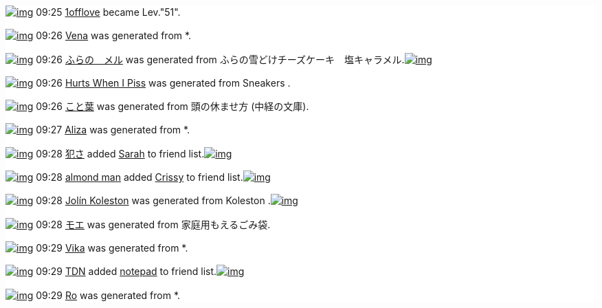 [![img](http://www.deviantsart.com/j9jce4.jpeg)](http://www.barcodekanojo.com/user/445372/1offlove) 09:25 [1offlove](http://www.barcodekanojo.com/user/445372/1offlove) became Lev."51".

[![img](http://www.deviantsart.com/1s462j4.png)](http://www.barcodekanojo.com/kanojo/2907839/Vena) 09:26 [Vena](http://www.barcodekanojo.com/kanojo/2907839/Vena) was generated from *.

[![img](http://www.deviantsart.com/3klhte8.png)](http://www.barcodekanojo.com/kanojo/2907840/%E3%81%B5%E3%82%89%E3%81%AE%E3%80%80%E3%83%A1%E3%83%AB) 09:26 [ふらの　メル](http://www.barcodekanojo.com/kanojo/2907840/%E3%81%B5%E3%82%89%E3%81%AE%E3%80%80%E3%83%A1%E3%83%AB) was generated from ふらの雪どけチーズケーキ　塩キャラメル.[![img](http://www.deviantsart.com/38c12b8.jpeg)](http://www.barcodekanojo.com/product_images/barcode/5541532/1398731145/50x50x,PE3,P81,PB5,PE3,P82,P89,PE3,P81,PAE,PE9,P9B,PAA,PE3,P81,PA9,PE3,P81,P91,PE3,P83,P81,PE3,P83,PBC,PE3,P82,PBA,PE3,P82,PB1,PE3,P83,PBC,PE3,P82,PAD,PE3,P80,P80,PE5,PA1,PA9,PE3,P82,PAD,PE3,P83,PA3,PE3,P83,PA9,PE3,P83,PA1,PE3,P83,PAB.jpg,qw=88,ah=88.pagespeed.ic.1I_p0BXc1Z.jpg)

[![img](http://www.deviantsart.com/3lkaui1.png)](http://www.barcodekanojo.com/kanojo/2907841/Hurts%20When%20I%20Piss) 09:26 [Hurts When I Piss](http://www.barcodekanojo.com/kanojo/2907841/Hurts%20When%20I%20Piss) was generated from  Sneakers .

[![img](http://www.deviantsart.com/17d2cgf.png)](http://www.barcodekanojo.com/kanojo/2907842/%E3%81%93%E3%81%A8%E8%91%89) 09:26 [こと葉](http://www.barcodekanojo.com/kanojo/2907842/%E3%81%93%E3%81%A8%E8%91%89) was generated from 頭の休ませ方 (中経の文庫).

[![img](http://www.deviantsart.com/2fdt0bo.png)](http://www.barcodekanojo.com/kanojo/2907843/Aliza) 09:27 [Aliza](http://www.barcodekanojo.com/kanojo/2907843/Aliza) was generated from *.

[![img](http://www.deviantsart.com/10262qe.jpeg)](http://www.barcodekanojo.com/user/445543/%E7%8A%AF%E3%81%95) 09:28 [犯さ](http://www.barcodekanojo.com/user/445543/%E7%8A%AF%E3%81%95) added [Sarah](http://www.barcodekanojo.com/kanojo/2426489/Sarah) to friend list.[![img](http://www.deviantsart.com/26ncnln.png)](http://www.barcodekanojo.com/kanojo/2426489/Sarah)

[![img](http://www.deviantsart.com/3n59clg.jpeg)](http://www.barcodekanojo.com/user/452984/almond%20man) 09:28 [almond man](http://www.barcodekanojo.com/user/452984/almond%20man) added [Crissy](http://www.barcodekanojo.com/kanojo/2774595/Crissy) to friend list.[![img](http://www.deviantsart.com/fdmeel.png)](http://www.barcodekanojo.com/kanojo/2774595/Crissy)

[![img](http://www.deviantsart.com/3l6lqci.png)](http://www.barcodekanojo.com/kanojo/2907844/Jol%C3%ADn%20Koleston) 09:28 [Jolín Koleston](http://www.barcodekanojo.com/kanojo/2907844/Jol%C3%ADn%20Koleston) was generated from Koleston .[![img](http://www.deviantsart.com/1voa473.jpeg)](http://www.barcodekanojo.com/product_images/barcode/5541538/1398731268/50x50xKoleston,P20.jpg,qw=88,ah=88.pagespeed.ic.t-yk8Ebyna.jpg)

[![img](http://www.deviantsart.com/6l07gv.png)](http://www.barcodekanojo.com/kanojo/2907845/%E3%83%A2%E3%82%A8) 09:28 [モエ](http://www.barcodekanojo.com/kanojo/2907845/%E3%83%A2%E3%82%A8) was generated from 家庭用もえるごみ袋.

[![img](http://www.deviantsart.com/1mc3hfr.png)](http://www.barcodekanojo.com/kanojo/2907846/Vika) 09:29 [Vika](http://www.barcodekanojo.com/kanojo/2907846/Vika) was generated from *.

[![img](http://www.deviantsart.com/ms4e88.jpeg)](http://www.barcodekanojo.com/user/452735/TDN) 09:29 [TDN](http://www.barcodekanojo.com/user/452735/TDN) added [notepad](http://www.barcodekanojo.com/kanojo/2500946/notepad) to friend list.[![img](http://www.deviantsart.com/gisgvc.png)](http://www.barcodekanojo.com/kanojo/2500946/notepad)

[![img](http://www.deviantsart.com/25dpkte.png)](http://www.barcodekanojo.com/kanojo/2907847/Ro) 09:29 [Ro](http://www.barcodekanojo.com/kanojo/2907847/Ro) was generated from *.
